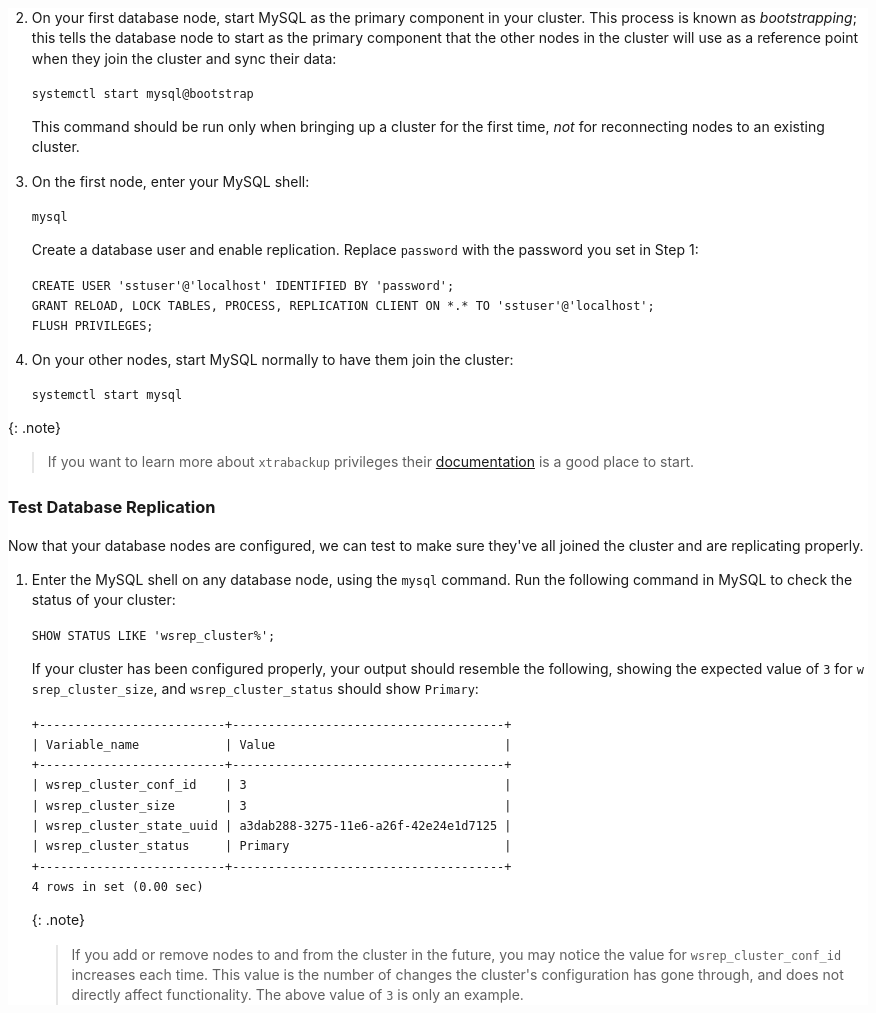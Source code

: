 2.  On your first database node, start MySQL as the primary component in your cluster. This process is known as *bootstrapping*; this tells the database node to start as the primary component that the other nodes in the cluster will use as a reference point when they join the cluster and sync their data:

        systemctl start mysql@bootstrap

    This command should be run only when bringing up a cluster for the first time, *not* for reconnecting nodes to an existing cluster.

3.  On the first node, enter your MySQL shell:

        mysql

    Create a database user and enable replication. Replace `password` with the password you set in Step 1:

        CREATE USER 'sstuser'@'localhost' IDENTIFIED BY 'password';
        GRANT RELOAD, LOCK TABLES, PROCESS, REPLICATION CLIENT ON *.* TO 'sstuser'@'localhost';
        FLUSH PRIVILEGES;

4.  On your other nodes, start MySQL normally to have them join the cluster:

        systemctl start mysql

   {: .note}
   > If you want to learn more about `xtrabackup` privileges their [documentation](https://www.percona.com/doc/percona-xtrabackup/2.4/using_xtrabackup/privileges.html) is a good place to start.

### Test Database Replication

Now that your database nodes are configured, we can test to make sure they've all joined the cluster and are replicating properly.

1.  Enter the MySQL shell on any database node, using the `mysql` command. Run the following command in MySQL to check the status of your cluster:

        SHOW STATUS LIKE 'wsrep_cluster%';

    If your cluster has been configured properly, your output should resemble the following, showing the expected value of `3` for `wsrep_cluster_size`, and `wsrep_cluster_status` should show `Primary`:

        +--------------------------+--------------------------------------+
        | Variable_name            | Value                                |
        +--------------------------+--------------------------------------+
        | wsrep_cluster_conf_id    | 3                                    |
        | wsrep_cluster_size       | 3                                    |
        | wsrep_cluster_state_uuid | a3dab288-3275-11e6-a26f-42e24e1d7125 |
        | wsrep_cluster_status     | Primary                              |
        +--------------------------+--------------------------------------+
        4 rows in set (0.00 sec)

    {: .note}
    > If you add or remove nodes to and from the cluster in the future, you may notice the value for `wsrep_cluster_conf_id` increases each time. This value is the number of changes the cluster's configuration has gone through, and does not directly affect functionality. The above value of `3` is only an example.
